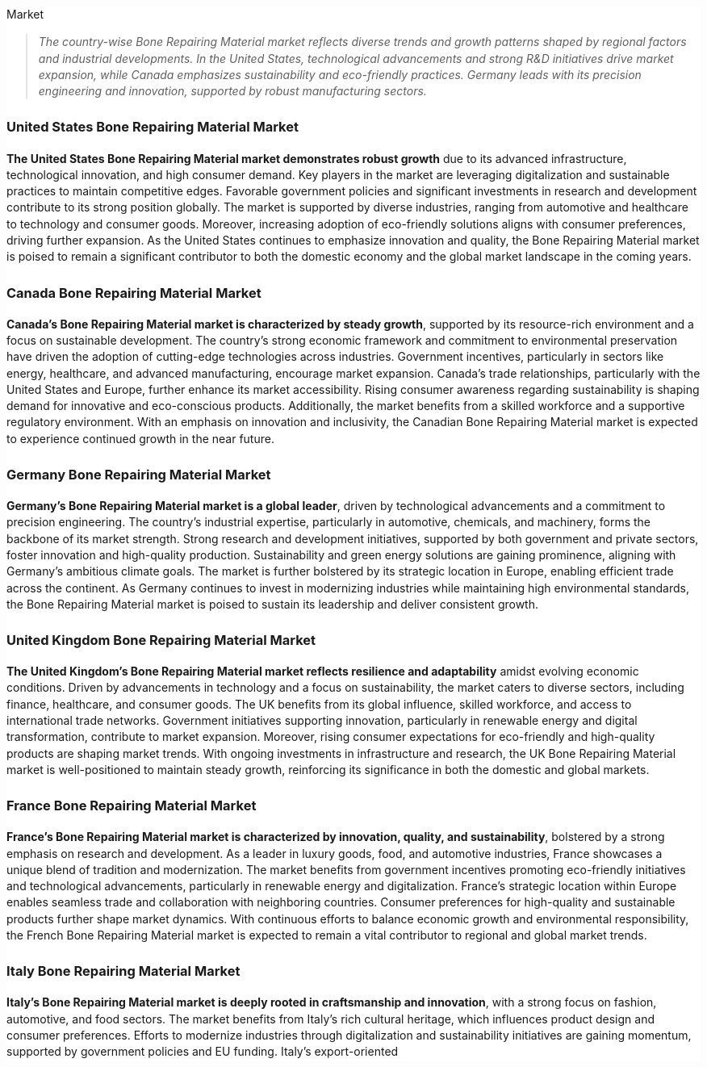 Market<br /></span></h1><blockquote><p><em><span class="">The country-wise Bone Repairing Material market reflects diverse trends and growth patterns shaped by regional factors and industrial developments. In the United States, technological advancements and strong R&amp;D initiatives drive market expansion, while Canada emphasizes sustainability and eco-friendly practices. Germany leads with its precision engineering and innovation, supported by robust manufacturing sectors.</span></em></p></blockquote><h3><strong>United States Bone Repairing Material Market</strong></h3><p><strong>The United States Bone Repairing Material market demonstrates robust growth</strong> due to its advanced infrastructure, technological innovation, and high consumer demand. Key players in the market are leveraging digitalization and sustainable practices to maintain competitive edges. Favorable government policies and significant investments in research and development contribute to its strong position globally. The market is supported by diverse industries, ranging from automotive and healthcare to technology and consumer goods. Moreover, increasing adoption of eco-friendly solutions aligns with consumer preferences, driving further expansion. As the United States continues to emphasize innovation and quality, the Bone Repairing Material market is poised to remain a significant contributor to both the domestic economy and the global market landscape in the coming years.</p><h3><strong>Canada Bone Repairing Material Market</strong></h3><p><strong>Canada&rsquo;s Bone Repairing Material market is characterized by steady growth</strong>, supported by its resource-rich environment and a focus on sustainable development. The country&rsquo;s strong economic framework and commitment to environmental preservation have driven the adoption of cutting-edge technologies across industries. Government incentives, particularly in sectors like energy, healthcare, and advanced manufacturing, encourage market expansion. Canada&rsquo;s trade relationships, particularly with the United States and Europe, further enhance its market accessibility. Rising consumer awareness regarding sustainability is shaping demand for innovative and eco-conscious products. Additionally, the market benefits from a skilled workforce and a supportive regulatory environment. With an emphasis on innovation and inclusivity, the Canadian Bone Repairing Material market is expected to experience continued growth in the near future.</p><h3><strong>Germany Bone Repairing Material Market</strong></h3><p><strong>Germany&rsquo;s Bone Repairing Material market is a global leader</strong>, driven by technological advancements and a commitment to precision engineering. The country&rsquo;s industrial expertise, particularly in automotive, chemicals, and machinery, forms the backbone of its market strength. Strong research and development initiatives, supported by both government and private sectors, foster innovation and high-quality production. Sustainability and green energy solutions are gaining prominence, aligning with Germany&rsquo;s ambitious climate goals. The market is further bolstered by its strategic location in Europe, enabling efficient trade across the continent. As Germany continues to invest in modernizing industries while maintaining high environmental standards, the Bone Repairing Material market is poised to sustain its leadership and deliver consistent growth.</p><h3><strong>United Kingdom Bone Repairing Material Market</strong></h3><p><strong>The United Kingdom&rsquo;s Bone Repairing Material market reflects resilience and adaptability</strong> amidst evolving economic conditions. Driven by advancements in technology and a focus on sustainability, the market caters to diverse sectors, including finance, healthcare, and consumer goods. The UK benefits from its global influence, skilled workforce, and access to international trade networks. Government initiatives supporting innovation, particularly in renewable energy and digital transformation, contribute to market expansion. Moreover, rising consumer expectations for eco-friendly and high-quality products are shaping market trends. With ongoing investments in infrastructure and research, the UK Bone Repairing Material market is well-positioned to maintain steady growth, reinforcing its significance in both the domestic and global markets.</p><h3><strong>France Bone Repairing Material Market</strong></h3><p><strong>France&rsquo;s Bone Repairing Material market is characterized by innovation, quality, and sustainability</strong>, bolstered by a strong emphasis on research and development. As a leader in luxury goods, food, and automotive industries, France showcases a unique blend of tradition and modernization. The market benefits from government incentives promoting eco-friendly initiatives and technological advancements, particularly in renewable energy and digitalization. France&rsquo;s strategic location within Europe enables seamless trade and collaboration with neighboring countries. Consumer preferences for high-quality and sustainable products further shape market dynamics. With continuous efforts to balance economic growth and environmental responsibility, the French Bone Repairing Material market is expected to remain a vital contributor to regional and global market trends.</p><h3><strong>Italy Bone Repairing Material Market</strong></h3><p><strong>Italy&rsquo;s Bone Repairing Material market is deeply rooted in craftsmanship and innovation</strong>, with a strong focus on fashion, automotive, and food sectors. The market benefits from Italy&rsquo;s rich cultural heritage, which influences product design and consumer preferences. Efforts to modernize industries through digitalization and sustainability initiatives are gaining momentum, supported by government policies and EU funding. Italy&rsquo;s export-oriented